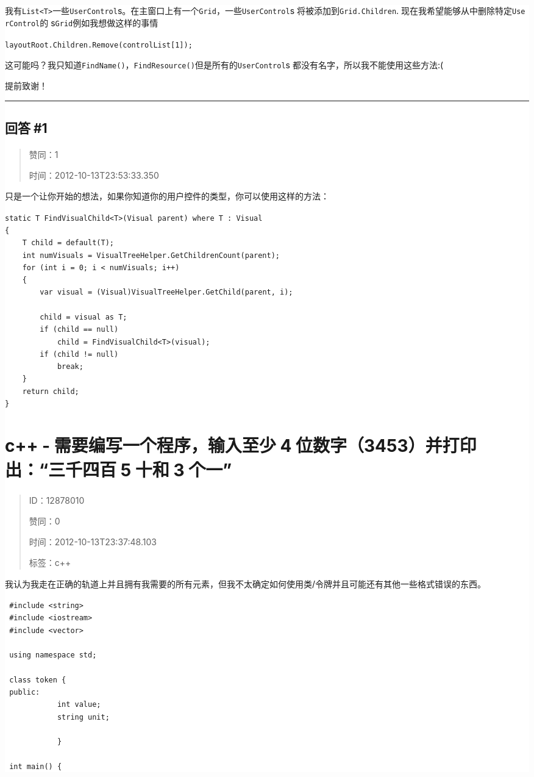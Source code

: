 我有`List<T>`一些`UserControl`s。在主窗口上有一个`Grid`，一些`UserControl`s 将被添加到`Grid.Children`. 现在我希望能够从中删除特定`UserControl`的 s`Grid`例如我想做这样的事情

```
layoutRoot.Children.Remove(controlList[1]); 
```

这可能吗？我只知道`FindName()`，`FindResource()`但是所有的`UserControl`s 都没有名字，所以我不能使用这些方法:(

提前致谢！

* * *

## 回答 #1

> 赞同：1
> 
> 时间：2012-10-13T23:53:33.350

只是一个让你开始的想法，如果你知道你的用户控件的类型，你可以使用这样的方法：

```
static T FindVisualChild<T>(Visual parent) where T : Visual
{
    T child = default(T);
    int numVisuals = VisualTreeHelper.GetChildrenCount(parent);
    for (int i = 0; i < numVisuals; i++)
    {
        var visual = (Visual)VisualTreeHelper.GetChild(parent, i);

        child = visual as T;
        if (child == null)
            child = FindVisualChild<T>(visual);
        if (child != null)
            break;
    }
    return child;
} 
```

# c++ - 需要编写一个程序，输入至少 4 位数字（3453）并打印出：“三千四百 5 十和 3 个一”

> ID：12878010
> 
> 赞同：0
> 
> 时间：2012-10-13T23:37:48.103
> 
> 标签：c++

我认为我走在正确的轨道上并且拥有我需要的所有元素，但我不太确定如何使用类/令牌并且可能还有其他一些格式错误的东西。

```
 #include <string>
 #include <iostream>
 #include <vector>

 using namespace std;

 class token {
 public:
            int value;
            string unit;

            }

 int main() {
```